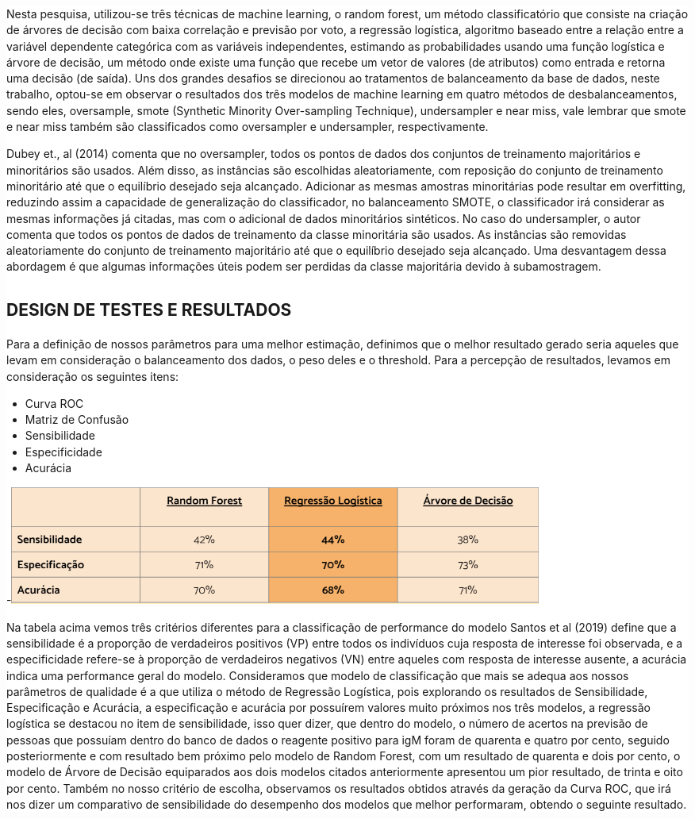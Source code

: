 Nesta pesquisa, utilizou-se três técnicas de machine learning, o random forest, um método classificatório que consiste na criação de árvores de decisão com baixa correlação e previsão por voto, a regressão logística, algoritmo baseado entre a relação entre a variável dependente categórica com as variáveis independentes, estimando as probabilidades usando uma função logística e árvore de decisão, um método onde existe uma função que recebe um vetor de valores (de atributos) como entrada e retorna uma decisão (de saída).
Uns dos grandes desafios se direcionou ao tratamentos de balanceamento da base de dados, neste trabalho, optou-se em observar o resultados dos três modelos de machine learning em quatro métodos de desbalanceamentos, sendo eles, oversample, smote (Synthetic Minority Over-sampling Technique), undersampler e near miss, vale lembrar que smote e near miss também são classificados como oversampler e undersampler, respectivamente.

Dubey et., al (2014) comenta que no oversampler, todos os pontos de dados dos conjuntos de treinamento majoritários e minoritários são usados. Além disso, as instâncias são escolhidas aleatoriamente, com reposição do conjunto de treinamento minoritário até que o equilíbrio desejado seja alcançado. Adicionar as mesmas amostras minoritárias pode resultar em overfitting, reduzindo assim a capacidade de generalização do classificador, no balanceamento SMOTE, o classificador irá considerar as mesmas informações já citadas, mas com o adicional de dados minoritários sintéticos. No caso do undersampler, o autor comenta que todos os pontos de dados de treinamento da classe minoritária são usados. As instâncias são removidas aleatoriamente do conjunto de treinamento majoritário até que o equilíbrio desejado seja alcançado. Uma desvantagem dessa abordagem é que algumas informações úteis podem ser perdidas da classe majoritária devido à subamostragem.

## DESIGN DE TESTES E RESULTADOS

Para a definição de nossos parâmetros para uma melhor estimação, definimos que o melhor resultado gerado seria aqueles que levam em consideração o balanceamento dos dados, o peso deles e o threshold. Para a percepção de resultados, levamos em consideração os seguintes itens:

- Curva ROC
- Matriz de Confusão
- Sensibilidade
- Especificidade
- Acurácia

-![Resultados](/gifs/rf.png)

Na tabela acima vemos três critérios diferentes para a classificação de performance do modelo Santos et al (2019) define que a sensibilidade é a proporção de verdadeiros positivos (VP) entre todos os indivíduos cuja resposta de interesse foi observada, e a especificidade refere-se à proporção de verdadeiros negativos (VN) entre aqueles com resposta de interesse ausente, a acurácia indica uma performance geral do modelo.
Consideramos que modelo de classificação que mais se adequa aos nossos parâmetros de qualidade é a que utiliza o método de Regressão Logística, pois explorando os resultados de Sensibilidade, Especificação e Acurácia, a especificação e acurácia por possuírem valores muito próximos nos três modelos, a regressão logística se destacou no item de sensibilidade, isso quer dizer, que dentro do modelo, o número de acertos na previsão de pessoas que possuíam dentro do banco de dados o reagente positivo para igM foram de quarenta e quatro por cento, seguido posteriormente e com resultado bem próximo pelo modelo de Random Forest, com um resultado de quarenta e dois por cento, o modelo de Árvore de Decisão equiparados aos dois modelos citados anteriormente apresentou um pior resultado, de trinta e oito por cento.
Também no nosso critério de escolha, observamos os resultados obtidos através da geração da Curva ROC, que irá nos dizer um comparativo de sensibilidade do desempenho dos modelos que melhor performaram, obtendo o seguinte resultado.
